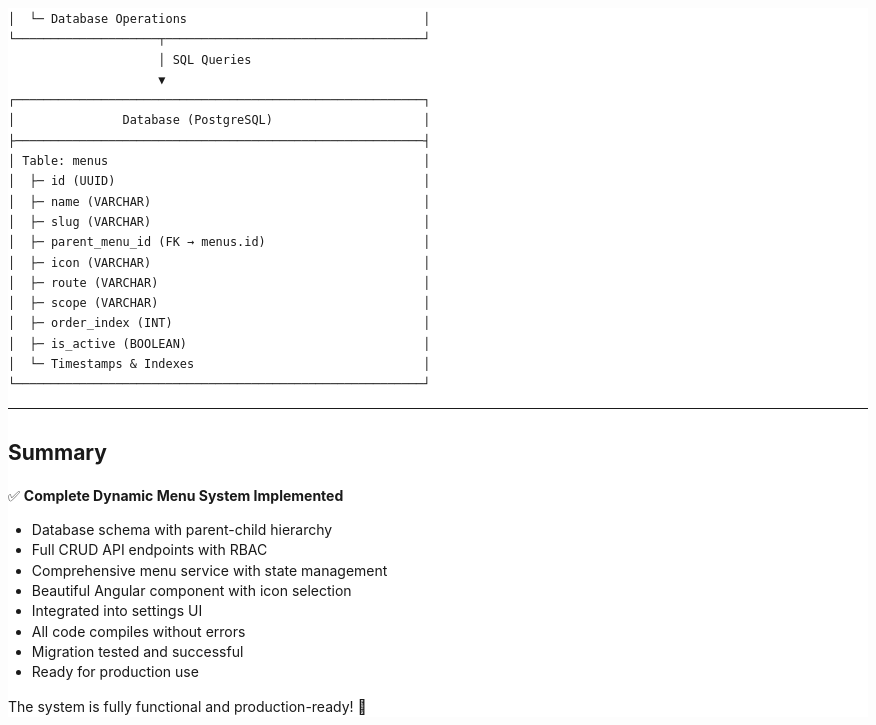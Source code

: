```
│  └─ Database Operations                                 │
└────────────────────┬────────────────────────────────────┘
                     │ SQL Queries
                     ▼
┌─────────────────────────────────────────────────────────┐
│               Database (PostgreSQL)                     │
├─────────────────────────────────────────────────────────┤
│ Table: menus                                            │
│  ├─ id (UUID)                                           │
│  ├─ name (VARCHAR)                                      │
│  ├─ slug (VARCHAR)                                      │
│  ├─ parent_menu_id (FK → menus.id)                      │
│  ├─ icon (VARCHAR)                                      │
│  ├─ route (VARCHAR)                                     │
│  ├─ scope (VARCHAR)                                     │
│  ├─ order_index (INT)                                   │
│  ├─ is_active (BOOLEAN)                                 │
│  └─ Timestamps & Indexes                                │
└─────────────────────────────────────────────────────────┘
```

---

## Summary

✅ **Complete Dynamic Menu System Implemented**
- Database schema with parent-child hierarchy
- Full CRUD API endpoints with RBAC
- Comprehensive menu service with state management
- Beautiful Angular component with icon selection
- Integrated into settings UI
- All code compiles without errors
- Migration tested and successful
- Ready for production use

The system is fully functional and production-ready! 🚀
